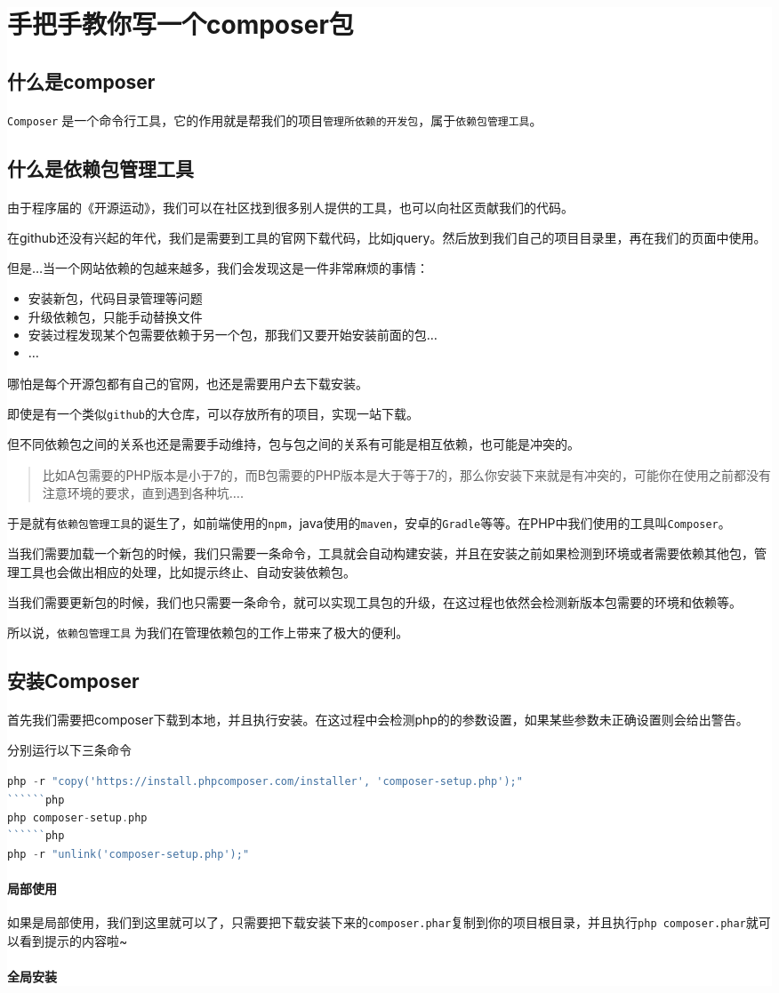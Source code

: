# **手把手教你写一个composer包**

## 什么是composer

`Composer` 是一个命令行工具，它的作用就是帮我们的项目`管理所依赖的开发包`，属于`依赖包管理工具`。



## 什么是依赖包管理工具

由于程序届的《开源运动》，我们可以在社区找到很多别人提供的工具，也可以向社区贡献我们的代码。

在github还没有兴起的年代，我们是需要到工具的官网下载代码，比如jquery。然后放到我们自己的项目目录里，再在我们的页面中使用。

但是…当一个网站依赖的包越来越多，我们会发现这是一件非常麻烦的事情：

- 安装新包，代码目录管理等问题
- 升级依赖包，只能手动替换文件
- 安装过程发现某个包需要依赖于另一个包，那我们又要开始安装前面的包…
- …

哪怕是每个开源包都有自己的官网，也还是需要用户去下载安装。

即使是有一个类似`github`的大仓库，可以存放所有的项目，实现一站下载。

但不同依赖包之间的关系也还是需要手动维持，包与包之间的关系有可能是相互依赖，也可能是冲突的。

> 比如A包需要的PHP版本是小于7的，而B包需要的PHP版本是大于等于7的，那么你安装下来就是有冲突的，可能你在使用之前都没有注意环境的要求，直到遇到各种坑….

于是就有`依赖包管理工具`的诞生了，如前端使用的`npm`，java使用的`maven`，安卓的`Gradle`等等。在PHP中我们使用的工具叫`Composer`。

当我们需要加载一个新包的时候，我们只需要一条命令，工具就会自动构建安装，并且在安装之前如果检测到环境或者需要依赖其他包，管理工具也会做出相应的处理，比如提示终止、自动安装依赖包。

当我们需要更新包的时候，我们也只需要一条命令，就可以实现工具包的升级，在这过程也依然会检测新版本包需要的环境和依赖等。

所以说，`依赖包管理工具` 为我们在管理依赖包的工作上带来了极大的便利。



## 安装Composer

首先我们需要把composer下载到本地，并且执行安装。在这过程中会检测php的的参数设置，如果某些参数未正确设置则会给出警告。

分别运行以下三条命令

~~~php
php -r "copy('https://install.phpcomposer.com/installer', 'composer-setup.php');"
``````php
php composer-setup.php
``````php
php -r "unlink('composer-setup.php');"
~~~

#### 局部使用

如果是局部使用，我们到这里就可以了，只需要把下载安装下来的`composer.phar`复制到你的项目根目录，并且执行`php composer.phar`就可以看到提示的内容啦~

#### 全局安装
